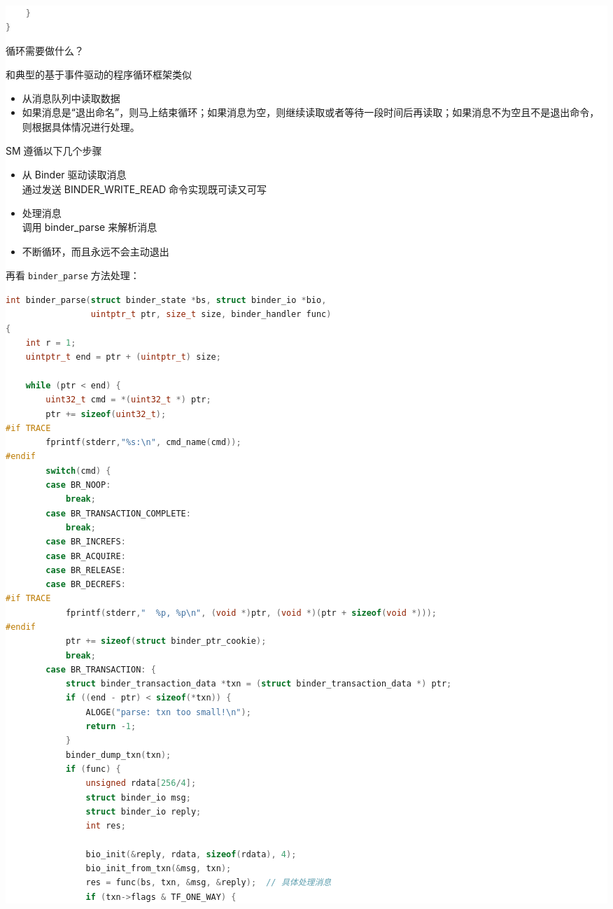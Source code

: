 ```C
    }
}
```

循环需要做什么？

和典型的基于事件驱动的程序循环框架类似

* 从消息队列中读取数据
* 如果消息是“退出命名”，则马上结束循环；如果消息为空，则继续读取或者等待一段时间后再读取；如果消息不为空且不是退出命令，则根据具体情况进行处理。

SM 遵循以下几个步骤

* 从 Binder 驱动读取消息  
    通过发送 BINDER_WRITE_READ 命令实现既可读又可写

* 处理消息  
    调用 binder_parse 来解析消息
    
* 不断循环，而且永远不会主动退出

再看 `binder_parse` 方法处理：

```C
int binder_parse(struct binder_state *bs, struct binder_io *bio,
                 uintptr_t ptr, size_t size, binder_handler func)
{
    int r = 1;
    uintptr_t end = ptr + (uintptr_t) size;

    while (ptr < end) {
        uint32_t cmd = *(uint32_t *) ptr;
        ptr += sizeof(uint32_t);
#if TRACE
        fprintf(stderr,"%s:\n", cmd_name(cmd));
#endif
        switch(cmd) {
        case BR_NOOP:
            break;
        case BR_TRANSACTION_COMPLETE:
            break;
        case BR_INCREFS:
        case BR_ACQUIRE:
        case BR_RELEASE:
        case BR_DECREFS:
#if TRACE
            fprintf(stderr,"  %p, %p\n", (void *)ptr, (void *)(ptr + sizeof(void *)));
#endif
            ptr += sizeof(struct binder_ptr_cookie);
            break;
        case BR_TRANSACTION: {
            struct binder_transaction_data *txn = (struct binder_transaction_data *) ptr;
            if ((end - ptr) < sizeof(*txn)) {
                ALOGE("parse: txn too small!\n");
                return -1;
            }
            binder_dump_txn(txn);
            if (func) {
                unsigned rdata[256/4];
                struct binder_io msg;
                struct binder_io reply;
                int res;

                bio_init(&reply, rdata, sizeof(rdata), 4);
                bio_init_from_txn(&msg, txn);
                res = func(bs, txn, &msg, &reply);  // 具体处理消息
                if (txn->flags & TF_ONE_WAY) {
```